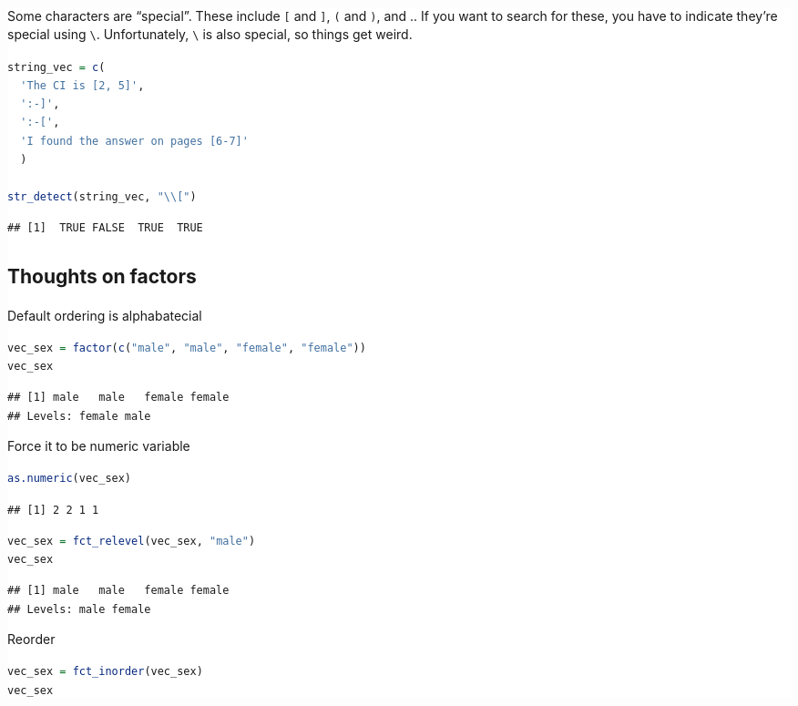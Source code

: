 Some characters are “special”. These include `[` and `]`, `(` and `)`,
and .. If you want to search for these, you have to indicate they’re
special using `\`. Unfortunately, `\` is also special, so things get
weird.

``` r
string_vec = c(
  'The CI is [2, 5]',
  ':-]',
  ':-[',
  'I found the answer on pages [6-7]'
  )

str_detect(string_vec, "\\[")
```

    ## [1]  TRUE FALSE  TRUE  TRUE

## Thoughts on factors

Default ordering is alphabatecial

``` r
vec_sex = factor(c("male", "male", "female", "female"))
vec_sex
```

    ## [1] male   male   female female
    ## Levels: female male

Force it to be numeric variable

``` r
as.numeric(vec_sex)
```

    ## [1] 2 2 1 1

``` r
vec_sex = fct_relevel(vec_sex, "male") 
vec_sex
```

    ## [1] male   male   female female
    ## Levels: male female

Reorder

``` r
vec_sex = fct_inorder(vec_sex)
vec_sex
```
